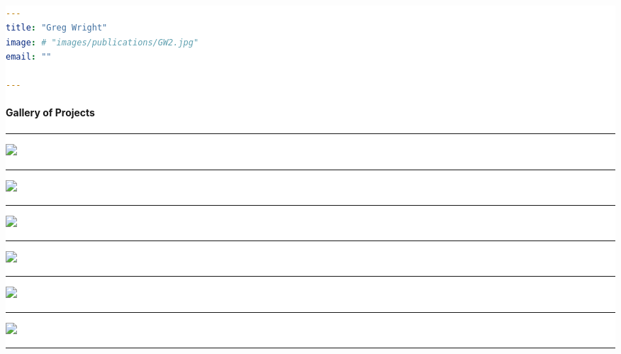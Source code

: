 ```yaml
---
title: "Greg Wright"
image: # "images/publications/GW2.jpg"
email: ""

---
```

#### Gallery of Projects
<hr>
<centre>
<img src="/images/projects/GW/Clem7 - Northern Portal.jpg" width="600"  />
<hr>
<centre>
<img src="/images/projects/GW/curve.jpeg" width="600"  />
<hr>
<centre>
<img src="/images/projects/GW/Drawing.jpg" width="600"  />
<hr>
<centre>
<img src="/images/projects/GW/Epping-1.jpg" width="600"  />
<hr>
<centre>
<img src="/images/projects/GW/ETTT-1.jpg" width="600"  />
<hr>
<centre>
<img src="/images/projects/GW/ETTT-2.jpg" width="600"  />
<hr>